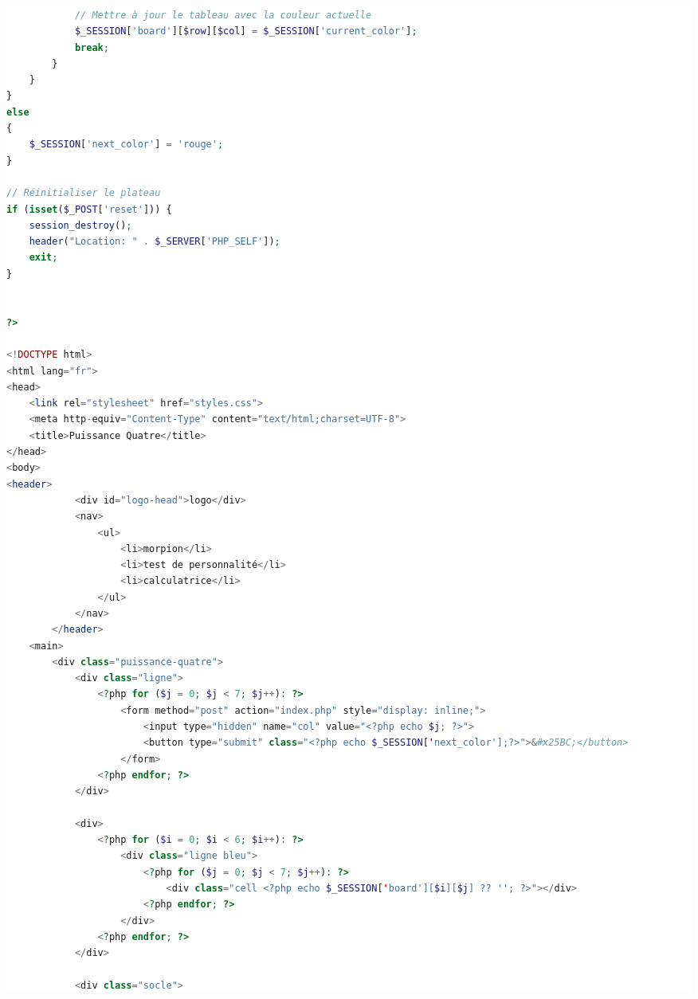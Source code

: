 ```php
            // Mettre à jour le tableau avec la couleur actuelle
            $_SESSION['board'][$row][$col] = $_SESSION['current_color'];
            break;
        }
    }
}
else
{
    $_SESSION['next_color'] = 'rouge';
}

// Réinitialiser le plateau
if (isset($_POST['reset'])) {
    session_destroy();
    header("Location: " . $_SERVER['PHP_SELF']);
    exit;
}


?>

<!DOCTYPE html>
<html lang="fr">
<head>
    <link rel="stylesheet" href="styles.css">
    <meta http-equiv="Content-Type" content="text/html;charset=UTF-8">
    <title>Puissance Quatre</title>
</head>
<body>
<header>
            <div id="logo-head">logo</div>
            <nav>
                <ul>
                    <li>morpion</li>
                    <li>test de personnalité</li>
                    <li>calculatrice</li>
                </ul>
            </nav>
        </header>
    <main>
        <div class="puissance-quatre">
            <div class="ligne">
                <?php for ($j = 0; $j < 7; $j++): ?>
                    <form method="post" action="index.php" style="display: inline;">
                        <input type="hidden" name="col" value="<?php echo $j; ?>">
                        <button type="submit" class="<?php echo $_SESSION['next_color'];?>">&#x25BC;</button>
                    </form>
                <?php endfor; ?>
            </div>

            <div>
                <?php for ($i = 0; $i < 6; $i++): ?>
                    <div class="ligne bleu">
                        <?php for ($j = 0; $j < 7; $j++): ?>
                            <div class="cell <?php echo $_SESSION['board'][$i][$j] ?? ''; ?>"></div>
                        <?php endfor; ?>
                    </div>
                <?php endfor; ?>
            </div>

            <div class="socle">
```